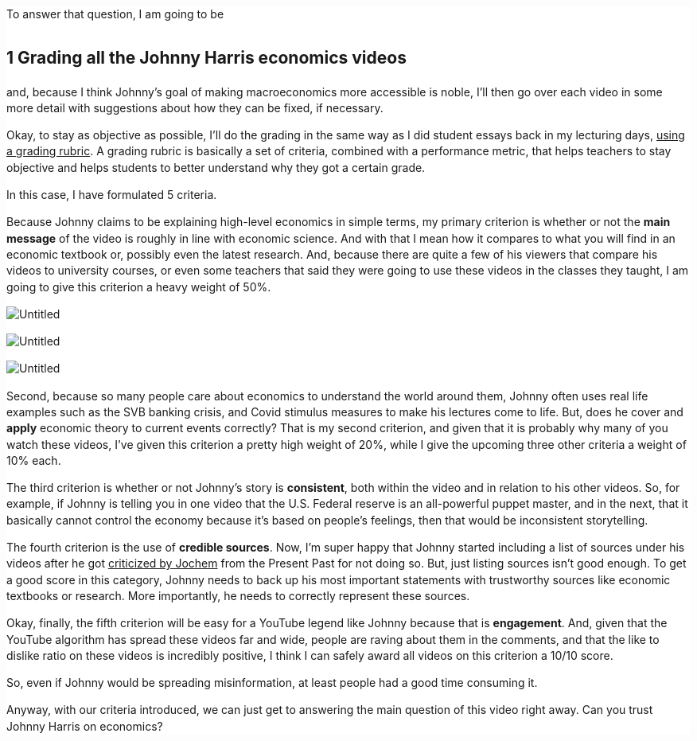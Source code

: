 To answer that question, I am going to be

## 1 Grading all the Johnny Harris economics videos

and, because I think Johnny’s goal of making macroeconomics more accessible is noble, I’ll then go over each video in some more detail with suggestions about how they can be fixed, if necessary. 

Okay, to stay as objective as possible, I’ll do the grading in the same way as I did student essays back in my lecturing days, [using a grading rubric](https://edusupport.rug.nl/1921220766). A grading rubric is basically a set of criteria, combined with a performance metric, that helps teachers to stay objective and helps students to better understand why they got a certain grade.

In this case, I have formulated 5 criteria.

Because Johnny claims to be explaining high-level economics in simple terms, my primary criterion is whether or not the **main message** of the video is roughly in line with economic science. And with that I mean how it compares to what you will find in an economic textbook or, possibly even the latest research. And, because there are quite a few of his viewers that compare his videos to university courses, or even some teachers that said they were going to use these videos in the classes they taught, I am going to give this criterion a heavy weight of 50%. 

![Untitled](https://s3-us-west-2.amazonaws.com/secure.notion-static.com/8515ec37-9d7c-40a6-ab32-dd2cf221a3f4/Untitled.png)

![Untitled](https://s3-us-west-2.amazonaws.com/secure.notion-static.com/a9cadc98-e19c-4487-96f3-4807239fc25a/Untitled.png)

![Untitled](https://s3-us-west-2.amazonaws.com/secure.notion-static.com/77e00635-090e-4ce8-b9e7-2f13fe369caf/Untitled.png)

Second, because so many people care about economics to understand the world around them, Johnny often uses real life examples such as the SVB banking crisis, and Covid stimulus measures to make his lectures come to life. But, does he cover and **apply** economic theory to current events correctly? That is my second criterion, and given that it is probably why many of you watch these videos, I’ve given this criterion a pretty high weight of 20%, while I give the upcoming three other criteria a weight of 10% each. 

The third criterion is whether or not Johnny’s story is **consistent**, both within the video and in relation to his other videos. So, for example, if Johnny is telling you in one video that the U.S. Federal reserve is an all-powerful puppet master, and in the next, that it basically cannot control the economy because it’s based on people’s feelings, then that would be inconsistent storytelling.   

The fourth criterion is the use of **credible sources**. Now, I’m super happy that Johnny started including a list of sources under his videos after he got [criticized by Jochem](https://www.youtube.com/watch?v=pAeoJVXrZo4&t=393s) from the Present Past for not doing so. But, just listing sources isn’t good enough. To get a good score in this category, Johnny needs to back up his most important statements with trustworthy sources like economic textbooks or research. More importantly, he needs to correctly represent these sources.

Okay, finally, the fifth criterion will be easy for a YouTube legend like Johnny because that is **engagement**. And, given that the YouTube algorithm has spread these videos far and wide, people are raving about them in the comments, and that the like to dislike ratio on these videos is incredibly positive, I think I can safely award all videos on this criterion a 10/10 score. 

So, even if Johnny would be spreading misinformation, at least people had a good time consuming it.  

Anyway, with our criteria introduced, we can just get to answering the main question of this video right away. Can you trust Johnny Harris on economics? 
